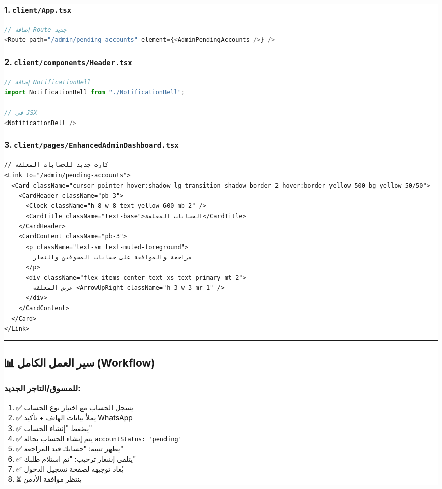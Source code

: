 ### 1. `client/App.tsx`
```typescript
// إضافة Route جديد
<Route path="/admin/pending-accounts" element={<AdminPendingAccounts />} />
```

### 2. `client/components/Header.tsx`
```typescript
// إضافة NotificationBell
import NotificationBell from "./NotificationBell";

// في JSX
<NotificationBell />
```

### 3. `client/pages/EnhancedAdminDashboard.tsx`
```tsx
// كارت جديد للحسابات المعلقة
<Link to="/admin/pending-accounts">
  <Card className="cursor-pointer hover:shadow-lg transition-shadow border-2 hover:border-yellow-500 bg-yellow-50/50">
    <CardHeader className="pb-3">
      <Clock className="h-8 w-8 text-yellow-600 mb-2" />
      <CardTitle className="text-base">الحسابات المعلقة</CardTitle>
    </CardHeader>
    <CardContent className="pb-3">
      <p className="text-sm text-muted-foreground">
        مراجعة والموافقة على حسابات المسوقين والتجار
      </p>
      <div className="flex items-center text-xs text-primary mt-2">
        عرض المعلقة <ArrowUpRight className="h-3 w-3 mr-1" />
      </div>
    </CardContent>
  </Card>
</Link>
```

---

## 📊 سير العمل الكامل (Workflow)

### للمسوق/التاجر الجديد:
1. ✅ يسجل الحساب مع اختيار نوع الحساب
2. ✅ يملأ بيانات الهاتف + تأكيد WhatsApp
3. ✅ يضغط "إنشاء الحساب"
4. ✅ يتم إنشاء الحساب بحالة `accountStatus: 'pending'`
5. ✅ يظهر تنبيه: "حسابك قيد المراجعة"
6. ✅ يتلقى إشعار ترحيب: "تم استلام طلبك"
7. ✅ يُعاد توجيهه لصفحة تسجيل الدخول
8. ⏳ ينتظر موافقة الأدمن
